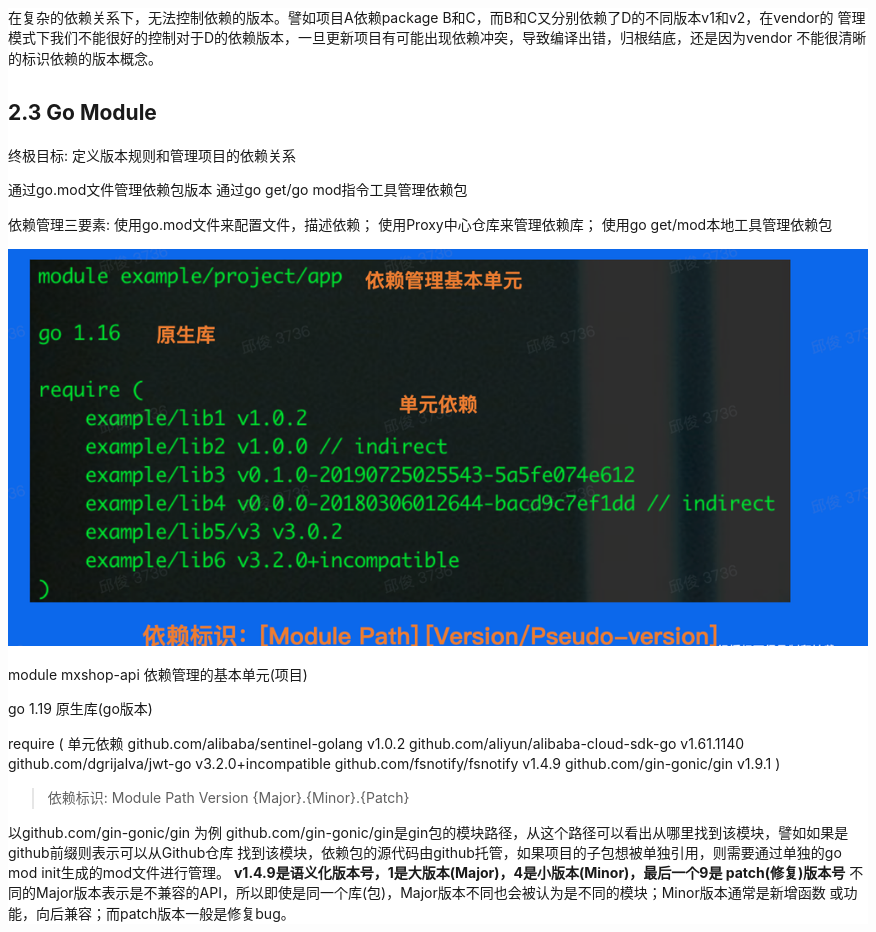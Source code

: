 在复杂的依赖关系下，无法控制依赖的版本。譬如项目A依赖package B和C，而B和C又分别依赖了D的不同版本v1和v2，在vendor的
管理模式下我们不能很好的控制对于D的依赖版本，一旦更新项目有可能出现依赖冲突，导致编译出错，归根结底，还是因为vendor
不能很清晰的标识依赖的版本概念。

## 2.3 Go Module
终极目标: 定义版本规则和管理项目的依赖关系

通过go.mod文件管理依赖包版本
通过go get/go mod指令工具管理依赖包

依赖管理三要素:
使用go.mod文件来配置文件，描述依赖；
使用Proxy中心仓库来管理依赖库；
使用go get/mod本地工具管理依赖包

![go-mod.png](images%2Fgo-mod.png)

module mxshop-api   依赖管理的基本单元(项目)

go 1.19            原生库(go版本)

require (         单元依赖
    github.com/alibaba/sentinel-golang v1.0.2
    github.com/aliyun/alibaba-cloud-sdk-go v1.61.1140
    github.com/dgrijalva/jwt-go v3.2.0+incompatible
    github.com/fsnotify/fsnotify v1.4.9
    github.com/gin-gonic/gin v1.9.1
)

> 依赖标识: Module Path Version {Major}.{Minor}.{Patch}

以github.com/gin-gonic/gin 为例
github.com/gin-gonic/gin是gin包的模块路径，从这个路径可以看出从哪里找到该模块，譬如如果是github前缀则表示可以从Github仓库
找到该模块，依赖包的源代码由github托管，如果项目的子包想被单独引用，则需要通过单独的go mod init生成的mod文件进行管理。
**v1.4.9是语义化版本号，1是大版本(Major)，4是小版本(Minor)，最后一个9是 patch(修复)版本号**
不同的Major版本表示是不兼容的API，所以即使是同一个库(包)，Major版本不同也会被认为是不同的模块；Minor版本通常是新增函数
或功能，向后兼容；而patch版本一般是修复bug。
